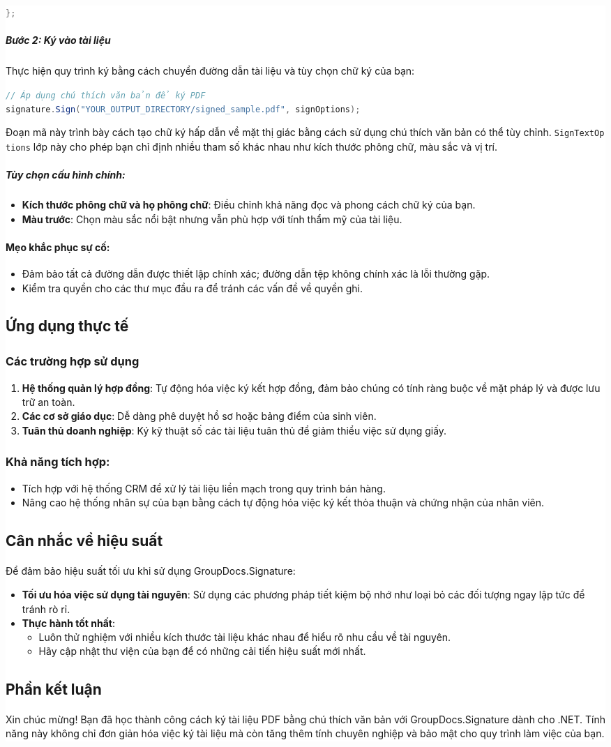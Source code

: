 ```csharp
};
```

##### Bước 2: Ký vào tài liệu
Thực hiện quy trình ký bằng cách chuyển đường dẫn tài liệu và tùy chọn chữ ký của bạn:

```csharp
// Áp dụng chú thích văn bản để ký PDF
signature.Sign("YOUR_OUTPUT_DIRECTORY/signed_sample.pdf", signOptions);
```

Đoạn mã này trình bày cách tạo chữ ký hấp dẫn về mặt thị giác bằng cách sử dụng chú thích văn bản có thể tùy chỉnh. `SignTextOptions` lớp này cho phép bạn chỉ định nhiều tham số khác nhau như kích thước phông chữ, màu sắc và vị trí.

##### Tùy chọn cấu hình chính:
- **Kích thước phông chữ và họ phông chữ**: Điều chỉnh khả năng đọc và phong cách chữ ký của bạn.
- **Màu trước**: Chọn màu sắc nổi bật nhưng vẫn phù hợp với tính thẩm mỹ của tài liệu.

#### Mẹo khắc phục sự cố:
- Đảm bảo tất cả đường dẫn được thiết lập chính xác; đường dẫn tệp không chính xác là lỗi thường gặp.
- Kiểm tra quyền cho các thư mục đầu ra để tránh các vấn đề về quyền ghi.

## Ứng dụng thực tế

### Các trường hợp sử dụng
1. **Hệ thống quản lý hợp đồng**: Tự động hóa việc ký kết hợp đồng, đảm bảo chúng có tính ràng buộc về mặt pháp lý và được lưu trữ an toàn.
2. **Các cơ sở giáo dục**: Dễ dàng phê duyệt hồ sơ hoặc bảng điểm của sinh viên.
3. **Tuân thủ doanh nghiệp**: Ký kỹ thuật số các tài liệu tuân thủ để giảm thiểu việc sử dụng giấy.

### Khả năng tích hợp:
- Tích hợp với hệ thống CRM để xử lý tài liệu liền mạch trong quy trình bán hàng.
- Nâng cao hệ thống nhân sự của bạn bằng cách tự động hóa việc ký kết thỏa thuận và chứng nhận của nhân viên.

## Cân nhắc về hiệu suất

Để đảm bảo hiệu suất tối ưu khi sử dụng GroupDocs.Signature:

- **Tối ưu hóa việc sử dụng tài nguyên**: Sử dụng các phương pháp tiết kiệm bộ nhớ như loại bỏ các đối tượng ngay lập tức để tránh rò rỉ.
- **Thực hành tốt nhất**:
  - Luôn thử nghiệm với nhiều kích thước tài liệu khác nhau để hiểu rõ nhu cầu về tài nguyên.
  - Hãy cập nhật thư viện của bạn để có những cải tiến hiệu suất mới nhất.

## Phần kết luận

Xin chúc mừng! Bạn đã học thành công cách ký tài liệu PDF bằng chú thích văn bản với GroupDocs.Signature dành cho .NET. Tính năng này không chỉ đơn giản hóa việc ký tài liệu mà còn tăng thêm tính chuyên nghiệp và bảo mật cho quy trình làm việc của bạn.
